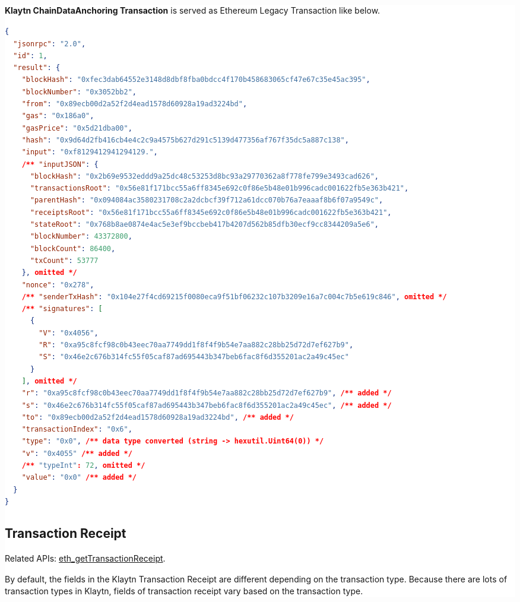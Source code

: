 **Klaytn ChainDataAnchoring Transaction** is served as Ethereum Legacy Transaction like below.

```json
{
  "jsonrpc": "2.0",
  "id": 1,
  "result": {
    "blockHash": "0xfec3dab64552e3148d8dbf8fba0bdcc4f170b458683065cf47e67c35e45ac395",
    "blockNumber": "0x3052bb2",
    "from": "0x89ecb00d2a52f2d4ead1578d60928a19ad3224bd",
    "gas": "0x186a0",
    "gasPrice": "0x5d21dba00",
    "hash": "0x9d64d2fb416cb4e4c2c9a4575b627d291c5139d477356af767f35dc5a887c138",
    "input": "0xf8129412941294129.",
    /** "inputJSON": {
      "blockHash": "0x2b69e9532eddd9a25dc48c53253d8bc93a29770362a8f778fe799e3493cad626",
      "transactionsRoot": "0x56e81f171bcc55a6ff8345e692c0f86e5b48e01b996cadc001622fb5e363b421",
      "parentHash": "0x094084ac3580231708c2a2dcbcf39f712a61dcc070b76a7eaaaf8b6f07a9549c",
      "receiptsRoot": "0x56e81f171bcc55a6ff8345e692c0f86e5b48e01b996cadc001622fb5e363b421",
      "stateRoot": "0x768b8ae0874e4ac5e3ef9bccbeb417b4207d562b85dfb30ecf9cc8344209a5e6",
      "blockNumber": 43372800,
      "blockCount": 86400,
      "txCount": 53777
    }, omitted */
    "nonce": "0x278",
    /** "senderTxHash": "0x104e27f4cd69215f0080eca9f51bf06232c107b3209e16a7c004c7b5e619c846", omitted */
    /** "signatures": [
      {
        "V": "0x4056",
        "R": "0xa95c8fcf98c0b43eec70aa7749dd1f8f4f9b54e7aa882c28bb25d72d7ef627b9",
        "S": "0x46e2c676b314fc55f05caf87ad695443b347beb6fac8f6d355201ac2a49c45ec"
      }
    ], omitted */
    "r": "0xa95c8fcf98c0b43eec70aa7749dd1f8f4f9b54e7aa882c28bb25d72d7ef627b9", /** added */
    "s": "0x46e2c676b314fc55f05caf87ad695443b347beb6fac8f6d355201ac2a49c45ec", /** added */
    "to": "0x89ecb00d2a52f2d4ead1578d60928a19ad3224bd", /** added */
    "transactionIndex": "0x6",
    "type": "0x0", /** data type converted (string -> hexutil.Uint64(0)) */
    "v": "0x4055" /** added */
    /** "typeInt": 72, omitted */
    "value": "0x0" /** added */
  }
}
```

## Transaction Receipt <a id="transaction_receipt"></a>

Related APIs: [eth_getTransactionReceipt](./transaction.md#eth_gettransactionreceipt).

By default, the fields in the Klaytn Transaction Receipt are different depending on the transaction type.
Because there are lots of transaction types in Klaytn, fields of transaction receipt vary based on the transaction type.
